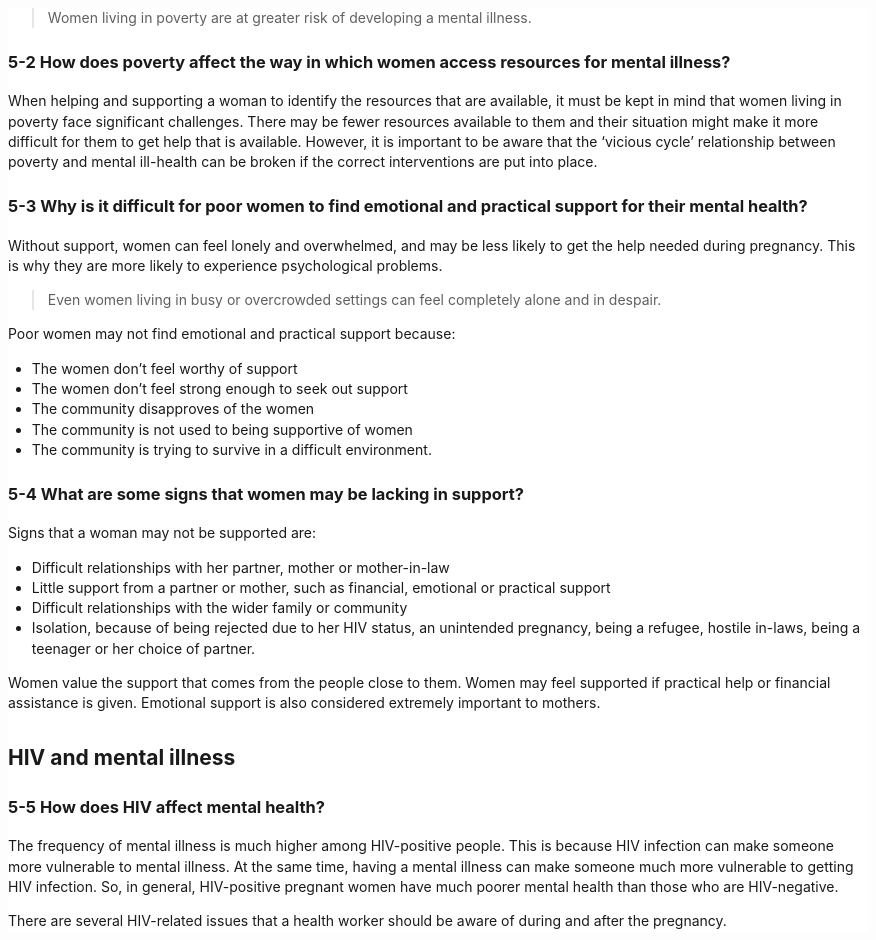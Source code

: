 > Women living in poverty are at greater risk of developing a mental illness. 

### 5-2 How does poverty affect the way in which women access resources for mental illness?

When helping and supporting a woman to identify the resources that are available, it must be kept in mind that women living in poverty face significant challenges. There may be fewer resources available to them and their situation might make it more difficult for them to get help that is available. However, it is important to be aware that the ‘vicious cycle’ relationship between poverty and mental ill-health can be broken if the correct interventions are put into place.  

### 5-3 Why is it difficult for poor women to find emotional and practical support for their mental health?

Without support, women can feel lonely and overwhelmed, and may be less likely to get the help needed during pregnancy. This is why they are more likely to experience psychological problems. 

> Even women living in busy or overcrowded settings can feel completely alone and in despair. 

Poor women may not find emotional and practical support because:

*	The women don’t feel worthy of support
*	The women don’t feel strong enough to seek out support
*	The community disapproves of the women
*	The community is not used to being supportive of women
*	The community is trying to survive in a difficult environment.

### 5-4 What are some signs that women may be lacking in support?

Signs that a woman may not be supported are:

*	Difficult relationships with her partner, mother or mother-in-law
*	Little support from a partner or mother, such as financial, emotional or practical support
*	Difficult relationships with the wider family or community
*	Isolation, because of being rejected due to her HIV status, an unintended pregnancy, being a refugee, hostile in-laws, being a teenager or her choice of partner.

Women value the support that comes from the people close to them. Women may feel supported if practical help or financial assistance is given. Emotional support is also considered extremely important to mothers.

## HIV and mental illness

### 5-5 How does HIV affect mental health?

The frequency of mental illness is much higher among HIV-positive people. This is because HIV infection can make someone more vulnerable to mental illness. At the same time, having a mental illness can make someone much more vulnerable to getting HIV infection. So, in general, HIV-positive pregnant women have much poorer mental health than those who are HIV-negative.  

There are several HIV-related issues that a health worker should be aware of during and after the pregnancy.  
